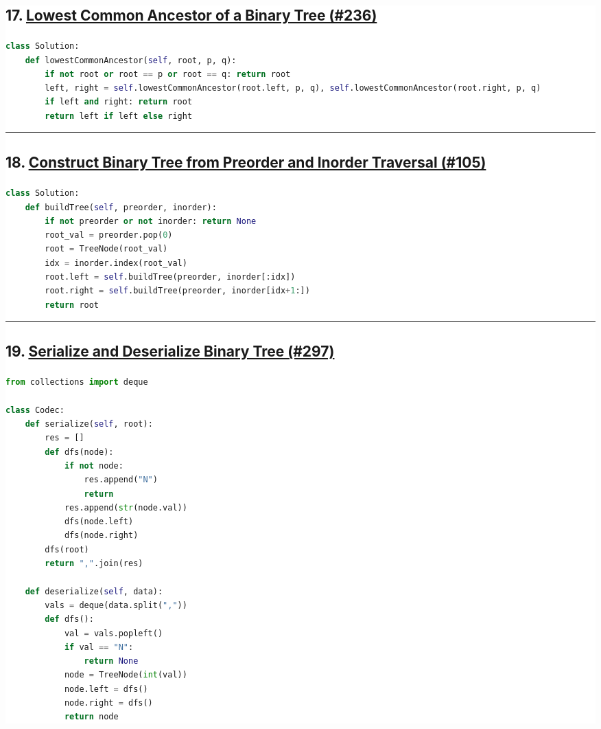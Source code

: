 ## 17. [Lowest Common Ancestor of a Binary Tree (#236)](https://leetcode.com/problems/lowest-common-ancestor-of-a-binary-tree/)

```python
class Solution:
    def lowestCommonAncestor(self, root, p, q):
        if not root or root == p or root == q: return root
        left, right = self.lowestCommonAncestor(root.left, p, q), self.lowestCommonAncestor(root.right, p, q)
        if left and right: return root
        return left if left else right
```

---

## 18. [Construct Binary Tree from Preorder and Inorder Traversal (#105)](https://leetcode.com/problems/construct-binary-tree-from-preorder-and-inorder-traversal/)

```python
class Solution:
    def buildTree(self, preorder, inorder):
        if not preorder or not inorder: return None
        root_val = preorder.pop(0)
        root = TreeNode(root_val)
        idx = inorder.index(root_val)
        root.left = self.buildTree(preorder, inorder[:idx])
        root.right = self.buildTree(preorder, inorder[idx+1:])
        return root
```

---

## 19. [Serialize and Deserialize Binary Tree (#297)](https://leetcode.com/problems/serialize-and-deserialize-binary-tree/)

```python
from collections import deque

class Codec:
    def serialize(self, root):
        res = []
        def dfs(node):
            if not node:
                res.append("N")
                return
            res.append(str(node.val))
            dfs(node.left)
            dfs(node.right)
        dfs(root)
        return ",".join(res)

    def deserialize(self, data):
        vals = deque(data.split(","))
        def dfs():
            val = vals.popleft()
            if val == "N":
                return None
            node = TreeNode(int(val))
            node.left = dfs()
            node.right = dfs()
            return node
```